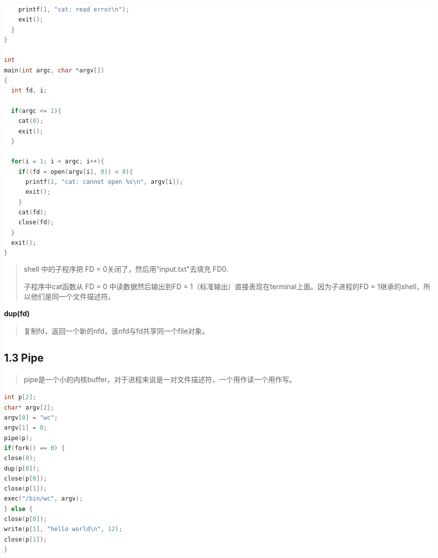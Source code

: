 ~~~c
    printf(1, "cat: read error\n");
    exit();
  }
}

int
main(int argc, char *argv[])
{
  int fd, i;

  if(argc <= 1){
    cat(0);
    exit();
  }

  for(i = 1; i < argc; i++){
    if((fd = open(argv[i], 0)) < 0){
      printf(1, "cat: cannot open %s\n", argv[i]);
      exit();
    }
    cat(fd);
    close(fd);
  }
  exit();
}
~~~

> shell 中的子程序把 FD = 0关闭了，然后用“input.txt"去填充 FD0.
>
> 子程序中cat函数从 FD = 0 中读数据然后输出到FD = 1（标准输出）直接表现在terminal上面。因为子进程的FD = 1继承的shell，所以他们是同一个文件描述符。





**dup(fd)**

> 复制fd，返回一个新的nfd，该nfd与fd共享同一个file对象。





## 1.3 Pipe

> pipe是一个小的内核buffer，对于进程来说是一对文件描述符，一个用作读一个用作写。

~~~c
int p[2];
char* argv[2];
argv[0] = "wc";
argv[1] = 0;
pipe(p);
if(fork() == 0) {
close(0);
dup(p[0]);
close(p[0]);
close(p[1]);
exec("/bin/wc", argv);
} else {
close(p[0]);
write(p[1], "hello world\n", 12);
close(p[1]);
}
~~~

